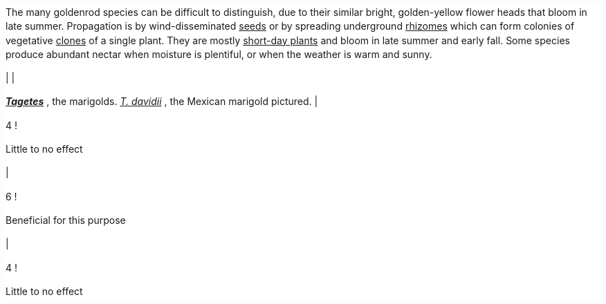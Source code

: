 
 The many goldenrod species can be difficult to distinguish, due to their similar bright, golden-yellow flower heads that bloom in late summer. Propagation is by wind-disseminated
 [seeds](/w/index.php?title=Seed&action=edit&redlink=1 "Seed (does not exist)") 
 or by spreading underground
 [rhizomes](/w/index.php?title=Rhizome&action=edit&redlink=1 "Rhizome (does not exist)") 
 which can form colonies of vegetative
 [clones](/w/index.php?title=Vegetative_reproduction&action=edit&redlink=1 "Vegetative reproduction (does not exist)") 
 of a single plant. They are mostly
 [short-day plants](/w/index.php?title=Photoperiodism&action=edit&redlink=1 "Photoperiodism (does not exist)") 
 and bloom in late summer and early fall. Some species produce abundant nectar when moisture is plentiful, or when the weather is warm and sunny.
 


 |
| 





***[Tagetes](/w/index.php?title=Wildlife_Gardening/Taxon/Tagetes&action=edit&redlink=1 "Wildlife Gardening/Taxon/Tagetes (does not exist)")***
 , the marigolds.
 *[T. davidii](/w/index.php?title=Wildlife_Gardening/Taxon/Tagetes_erecta&action=edit&redlink=1 "Wildlife Gardening/Taxon/Tagetes erecta (does not exist)")*
 , the Mexican marigold pictured.
  | 

 4 !
 



Little to no effect



 | 

 6 !
 



Beneficial for this purpose



 | 

 4 !
 



Little to no effect

